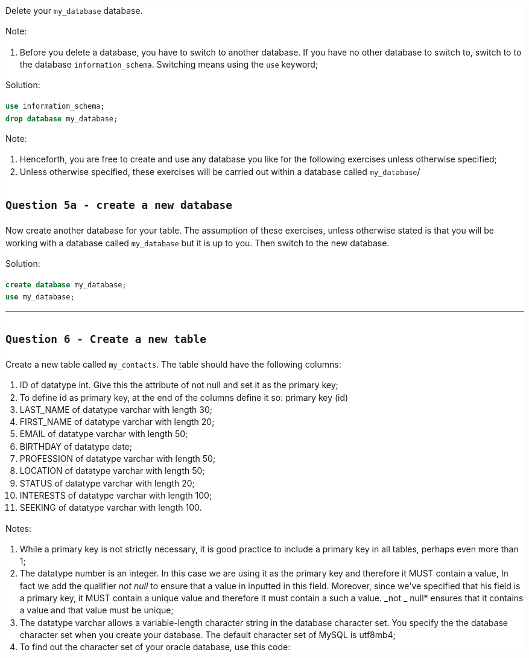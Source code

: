 Delete your `my_database` database.

Note:

1. Before you delete a database, you have to switch to another database. If you have no other database to switch to, switch to to the database `information_schema`. Switching means using the `use` keyword;

Solution:

```sql
use information_schema;
drop database my_database;
```

Note:

1. Henceforth, you are free to create and use any database you like for the following exercises unless otherwise specified;
1. Unless otherwise specified, these exercises will be carried out within a database called `my_database`/

## `Question 5a - create a new database`

Now create another database for your table. The assumption of these exercises, unless otherwise stated is that you will be working with a database called `my_database` but it is up to you. Then switch to the new database.

Solution:

```sql
create database my_database;
use my_database;
```

---

## `Question 6 - Create a new table`

Create a new table called `my_contacts`. The table should have the following columns:

1. ID of datatype int. Give this the attribute of not null and set it as the primary key;
1. To define id as primary key, at the end of the columns define it so: primary key (id)
1. LAST_NAME of datatype varchar with length 30;
1. FIRST_NAME of datatype varchar with length 20;
1. EMAIL of datatype varchar with length 50;
1. BIRTHDAY of datatype date;
1. PROFESSION of datatype varchar with length 50;
1. LOCATION of datatype varchar with length 50;
1. STATUS of datatype varchar with length 20;
1. INTERESTS of datatype varchar with length 100;
1. SEEKING of datatype varchar with length 100.

Notes:

1. While a primary key is not strictly necessary, it is good practice to include a primary key in all tables, perhaps even more than 1;
1. The datatype number is an integer. In this case we are using it as the primary key and therefore it MUST contain a value, In fact we add the qualifier _not null_ to ensure that a value in inputted in this field. Moreover, since we've specified that his field is a primary key, it MUST contain a unique value and therefore it must contain a such a value. _not _ null\* ensures that it contains a value and that value must be unique;
1. The datatype varchar allows a variable-length character string in the database character set. You specify the the database character set when you create your database. The default character set of MySQL is utf8mb4;
1. To find out the character set of your oracle database, use this code:
